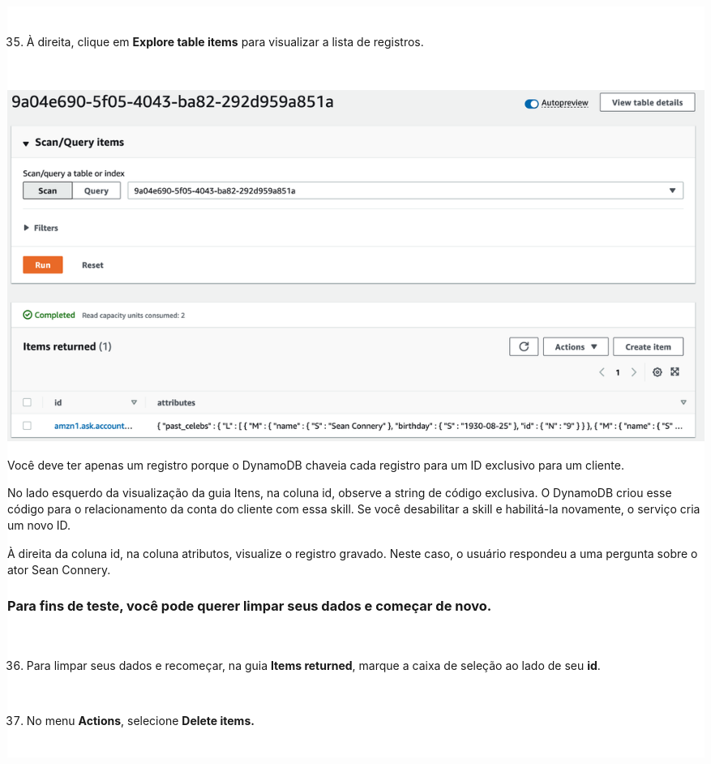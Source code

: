 <br>

35.  À direita, clique em **Explore table items** para visualizar a lista de registros.
<br>

![](img/image22.png)
<br>

Você deve ter apenas um registro porque o DynamoDB chaveia cada registro para um ID exclusivo para um cliente.
<br>

No lado esquerdo da visualização da guia Itens, na coluna id, observe a string de código exclusiva. O DynamoDB criou esse código para o relacionamento da conta do cliente com essa skill. Se você desabilitar a skill e habilitá-la novamente, o serviço cria um novo ID. 
<br>

À direita da coluna id, na coluna atributos, visualize o registro gravado. Neste caso, o usuário respondeu a uma pergunta sobre o ator Sean Connery. 
<br>

### Para fins de teste, você pode querer limpar seus dados e começar de novo. 
<br>

36. Para limpar seus dados e recomeçar, na guia **Items returned**, marque a caixa de seleção ao lado de seu **id**. 
<br>

37. No menu **Actions**, selecione **Delete items.**
<br>

